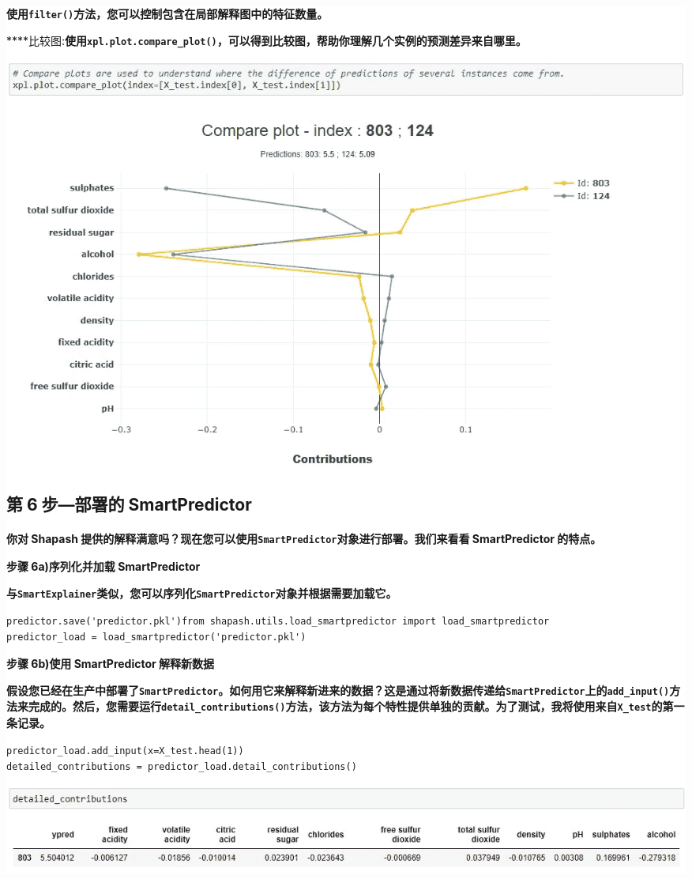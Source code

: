 **使用`filter()`方法，您可以控制包含在局部解释图中的特征数量。**

****比较图:**使用`xpl.plot.compare_plot()`，可以得到比较图，帮助你理解几个实例的预测差异来自哪里。**

**![](img/c23bc6be73daa1cb759b2ea415cfe8e7.png)**

## **第 6 步—部署的 SmartPredictor**

**你对 Shapash 提供的解释满意吗？现在您可以使用`SmartPredictor`对象进行部署。我们来看看 SmartPredictor 的特点。**

****步骤 6a)序列化并加载 SmartPredictor****

**与`SmartExplainer`类似，您可以序列化`SmartPredictor`对象并根据需要加载它。**

```
predictor.save('predictor.pkl')from shapash.utils.load_smartpredictor import load_smartpredictor
predictor_load = load_smartpredictor('predictor.pkl')
```

****步骤 6b)使用 SmartPredictor 解释新数据****

**假设您已经在生产中部署了`SmartPredictor`。如何用它来解释新进来的数据？这是通过将新数据传递给`SmartPredictor`上的`add_input()`方法来完成的。然后，您需要运行`detail_contributions()`方法，该方法为每个特性提供单独的贡献。为了测试，我将使用来自`X_test`的第一条记录。**

```
predictor_load.add_input(x=X_test.head(1))
detailed_contributions = predictor_load.detail_contributions()
```

**![](img/47752b1baa3dbe28415dd65742d117b4.png)**
